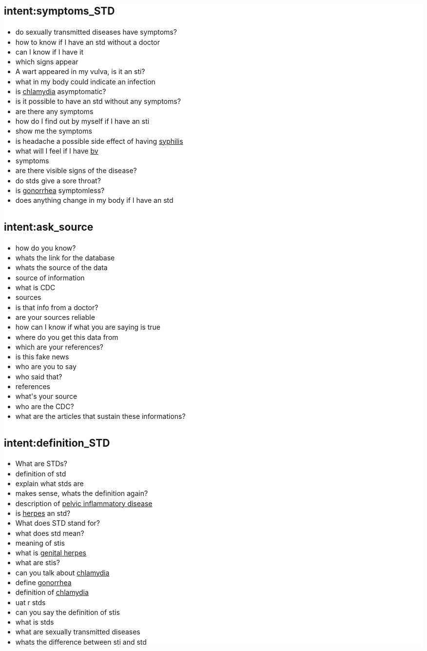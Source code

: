## intent:symptoms_STD
- do sexually transmitted diseases have symptoms?
- how to know if I have an std without a doctor
- can I know if I have it
- which signs appear
- A wart appeared in my vulva, is it an sti?
- what in my body could indicate an infection
- is [chlamydia](STD_name) asymptomatic?
- is it possible to have an std without any symptoms?
- are there any symptoms
- how do I find out by myself if I have an sti
- show me the symptoms
- is headache a possible side effect of having [syphilis](STD_name)
- what will I feel if I have [bv](STD_name)
- symptoms
- are there visible signs of the disease?
- do stds give a sore throat?
- is [gonorrhea](STD_name) symptomless?
- does anything change in my body if I have an std

## intent:ask_source
- how do you know?
- whats the link for the database
- whats the source of the data
- source of information
- what is CDC
- sources
- is that info from a doctor?
- are your sources reliable
- how can I know if what you are saying is true
- where do you get this data from
- which are your references?
- is this fake news
- who are you to say
- who said that?
- references
- what's your source
- who are the CDC?
- what are the articles that sustain these informations?

## intent:definition_STD
- What are STDs?
- definition of std
- explain what stds are
- makes sense, whats the definition again?
- description of [pelvic inflammatory disease](STD_name)
- is [herpes](STD_name) an std?
- What does STD stand for?
- what does std mean?
- meaning of stis
- what is [genital herpes](STD_name)
- what are stis?
- can you talk about [chlamydia](STD_name)
- define [gonorrhea](STD_name)
- definition of [chlamydia](STD_name)
- uat r stds
- can you say the definition of stis
- what is stds
- what are sexually transmitted diseases
- whats the difference between sti and std

